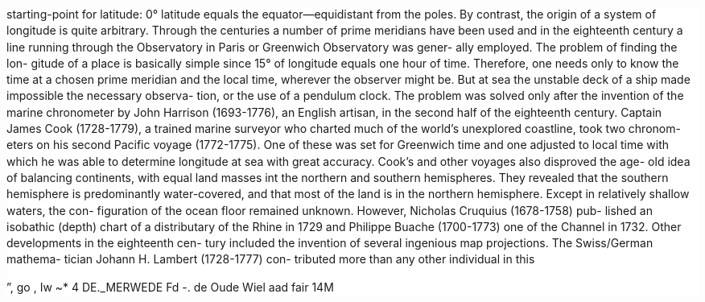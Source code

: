 starting-point for latitude: 0° latitude equals the 
equator—equidistant from the poles. By contrast, 
the origin of a system of longitude is quite 
arbitrary. 
Through the centuries a number of prime 
meridians have been used and in the eighteenth 
century a line running through the Observatory 
in Paris or Greenwich Observatory was gener- 
ally employed. The problem of finding the lon- 
gitude of a place is basically simple since 15° of 
longitude equals one hour of time. Therefore, one 
needs only to know the time at a chosen prime 
meridian and the local time, wherever the 
observer might be. But at sea the unstable deck 
of a ship made impossible the necessary observa- 
tion, or the use of a pendulum clock. The 
problem was solved only after the invention of 
the marine chronometer by John Harrison 
(1693-1776), an English artisan, in the second half 
of the eighteenth century. 
Captain James Cook (1728-1779), a trained 
marine surveyor who charted much of the 
world’s unexplored coastline, took two chronom- 
eters on his second Pacific voyage (1772-1775). 
One of these was set for Greenwich time and one 
adjusted to local time with which he was able to 
determine longitude at sea with great accuracy. 
Cook’s and other voyages also disproved the age- 
old idea of balancing continents, with equal land 
masses int the northern and southern hemispheres. 
They revealed that the southern hemisphere is 
predominantly water-covered, and that most of 
the land is in the northern hemisphere. 
Except in relatively shallow waters, the con- 
figuration of the ocean floor remained unknown. 
However, Nicholas Cruquius (1678-1758) pub- 
lished an isobathic (depth) chart of a distributary 
of the Rhine in 1729 and Philippe Buache 
(1700-1773) one of the Channel in 1732. 
Other developments in the eighteenth cen- 
tury included the invention of several ingenious 
map projections. The Swiss/German mathema- 
tician Johann H. Lambert (1728-1777) con- 
tributed more than any other individual in this 
    
  
”, go , Iw ~* 4 
DE._MERWEDE Fd 
-. 
de Oude Wiel 
aad fair 14M 
  